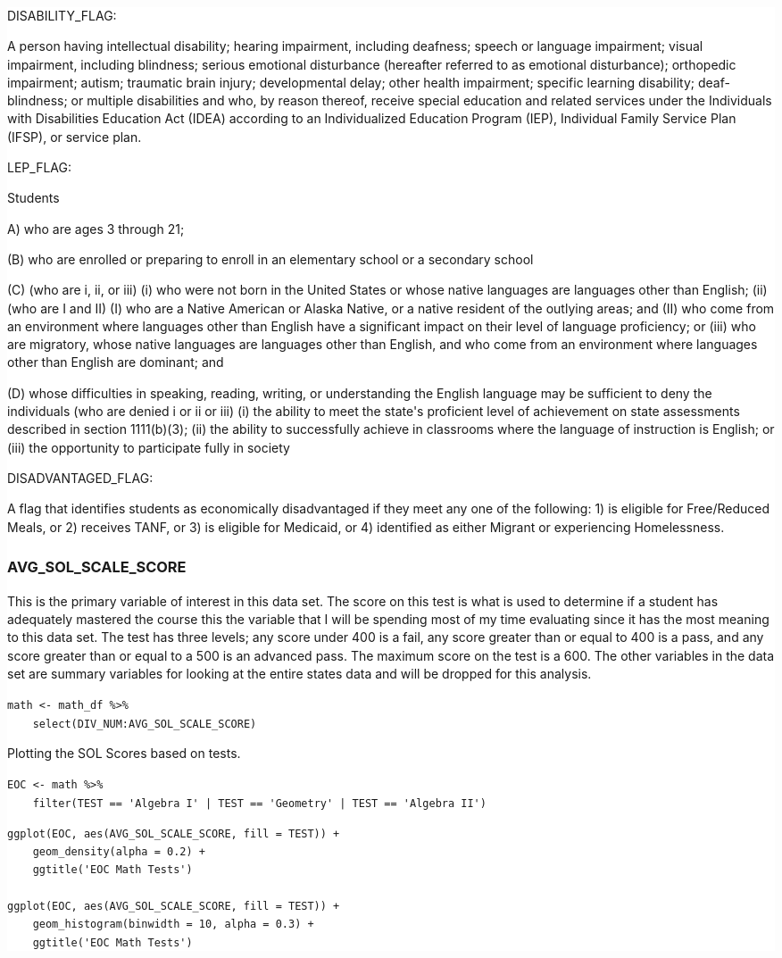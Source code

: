 DISABILITY_FLAG:

A person having intellectual disability; hearing impairment, including deafness; speech or language impairment; visual impairment, including blindness; serious emotional disturbance (hereafter referred to as emotional disturbance); orthopedic impairment; autism; traumatic brain injury; developmental delay; other health impairment; specific learning disability; deaf-blindness; or multiple disabilities and who, by reason thereof, receive special education and related services under the Individuals with Disabilities Education Act (IDEA) according to an Individualized Education Program (IEP), Individual Family Service Plan (IFSP), or service plan.

LEP_FLAG:

Students

A) who are ages 3 through 21;

(B) who are enrolled or preparing to enroll in an elementary school or a secondary school

(C) (who are i, ii, or iii) (i) who were not born in the United States or whose native languages are languages other than English; (ii) (who are I and II) (I) who are a Native American or Alaska Native, or a native resident of the outlying areas; and (II) who come from an environment where languages other than English have a significant impact on their level of language proficiency; or (iii) who are migratory, whose native languages are languages other than English, and who come from an environment where languages other than English are dominant; and

(D) whose difficulties in speaking, reading, writing, or understanding the English language may be sufficient to deny the individuals (who are denied i or ii or iii) (i) the ability to meet the state's proficient level of achievement on state assessments described in section 1111(b)(3); (ii) the ability to successfully achieve in classrooms where the language of instruction is English; or (iii) the opportunity to participate fully in society

DISADVANTAGED_FLAG:

A flag that identifies students as economically disadvantaged if they meet any one of the following: 1) is eligible for Free/Reduced Meals, or 2) receives TANF, or 3) is eligible for Medicaid, or 4) identified as either Migrant or experiencing Homelessness.


### AVG_SOL_SCALE_SCORE

This is the primary variable of interest in this data set. The score on this test is what is used to determine if a student has adequately mastered the course this the variable that I will be spending most of my time evaluating since it has the most meaning to this data set. The test has three levels; any score under 400 is a fail, any score greater than or equal to 400 is a pass, and any score greater than or equal to a 500 is an advanced pass. The maximum score on the test is a 600. The other variables in the data set are summary variables for looking at the entire states data and will be dropped for this analysis.

```{r Data Tidying 4}
math <- math_df %>%
    select(DIV_NUM:AVG_SOL_SCALE_SCORE)
```

Plotting the SOL Scores based on tests.

```{r Plotting SOL Scores}
EOC <- math %>%
    filter(TEST == 'Algebra I' | TEST == 'Geometry' | TEST == 'Algebra II')
```
```{r}
ggplot(EOC, aes(AVG_SOL_SCALE_SCORE, fill = TEST)) + 
    geom_density(alpha = 0.2) +
    ggtitle('EOC Math Tests')

ggplot(EOC, aes(AVG_SOL_SCALE_SCORE, fill = TEST)) +
    geom_histogram(binwidth = 10, alpha = 0.3) +
    ggtitle('EOC Math Tests')
```
